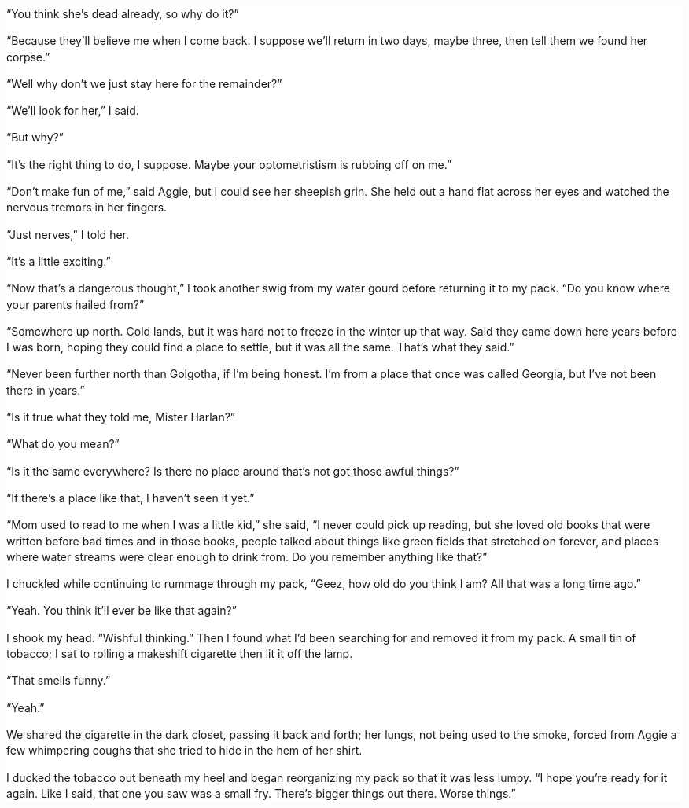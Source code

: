 “You think she’s dead already, so why do it?”

“Because they’ll believe me when I come back. I suppose we’ll return in two days, maybe three, then tell them we found her corpse.”

“Well why don’t we just stay here for the remainder?”

“We’ll look for her,” I said.

“But why?”

“It’s the right thing to do, I suppose. Maybe your optometristism is rubbing off on me.”

“Don’t make fun of me,” said Aggie, but I could see her sheepish grin. She held out a hand flat across her eyes and watched the nervous tremors in her fingers.

“Just nerves,” I told her.

“It’s a little exciting.”

“Now that’s a dangerous thought,” I took another swig from my water gourd before returning it to my pack. “Do you know where your parents hailed from?”

“Somewhere up north. Cold lands, but it was hard not to freeze in the winter up that way. Said they came down here years before I was born, hoping they could find a place to settle, but it was all the same. That’s what they said.”

“Never been further north than Golgotha, if I’m being honest. I’m from a place that once was called Georgia, but I’ve not been there in years.”

“Is it true what they told me, Mister Harlan?”

“What do you mean?”

“Is it the same everywhere? Is there no place around that’s not got those awful things?”

“If there’s a place like that, I haven’t seen it yet.”

“Mom used to read to me when I was a little kid,” she said, “I never could pick up reading, but she loved old books that were written before bad times and in those books, people talked about things like green fields that stretched on forever, and places where water streams were clear enough to drink from. Do you remember anything like that?”

I chuckled while continuing to rummage through my pack, “Geez, how old do you think I am? All that was a long time ago.”

“Yeah. You think it’ll ever be like that again?”

I shook my head. “Wishful thinking.” Then I found what I’d been searching for and removed it from my pack. A small tin of tobacco; I sat to rolling a makeshift cigarette then lit it off the lamp.

“That smells funny.”

“Yeah.”

We shared the cigarette in the dark closet, passing it back and forth; her lungs, not being used to the smoke, forced from Aggie a few whimpering coughs that she tried to hide in the hem of her shirt.

I ducked the tobacco out beneath my heel and began reorganizing my pack so that it was less lumpy. “I hope you’re ready for it again. Like I said, that one you saw was a small fry. There’s bigger things out there. Worse things.”
